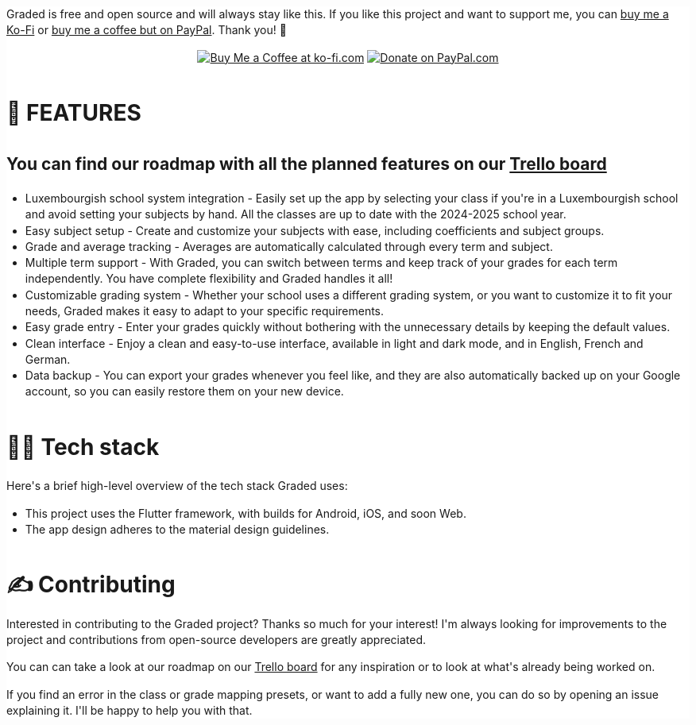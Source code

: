 Graded is free and open source and will always stay like this. If you like this project and want to support me, you can [buy me a Ko-Fi](https://ko-fi.com/faucon) or [buy me a coffee but on PayPal](https://paypal.me/FauconSpartiate). Thank you! 💸

<div align="center">
<a href='https://ko-fi.com/faucon'><img height='40' style='height:40px;' src='https://user-images.githubusercontent.com/49079695/231236561-6ad5e66e-2754-4e3f-acca-2b60041cab3b.png' alt='Buy Me a Coffee at ko-fi.com' /></a>
<a href="https://paypal.me/FauconSpartiate"><img height='40' style='height:40px;' src="https://user-images.githubusercontent.com/49079695/231236575-e5434014-e836-4c89-9e4b-82277019d840.png" alt='Donate on PayPal.com' /></a>
</div>

# 📒 FEATURES

## You can find our roadmap with all the planned features on our [Trello board](https://trello.com/b/kfWs3e3h/graded)

- Luxembourgish school system integration - Easily set up the app by selecting your class if you're in a Luxembourgish school and avoid setting your subjects by hand. All the classes are up to date with the 2024-2025 school year.
- Easy subject setup - Create and customize your subjects with ease, including coefficients and subject groups.
- Grade and average tracking - Averages are automatically calculated through every term and subject.
- Multiple term support - With Graded, you can switch between terms and keep track of your grades for each term independently. You have complete flexibility and Graded handles it all!
- Customizable grading system - Whether your school uses a different grading system, or you want to customize it to fit your needs, Graded makes it easy to adapt to your specific requirements.
- Easy grade entry - Enter your grades quickly without bothering with the unnecessary details by keeping the default values.
- Clean interface - Enjoy a clean and easy-to-use interface, available in light and dark mode, and in English, French and German.
- Data backup - You can export your grades whenever you feel like, and they are also automatically backed up on your Google account, so you can easily restore them on your new device.

# 👨‍💻 Tech stack

Here's a brief high-level overview of the tech stack Graded uses:

- This project uses the Flutter framework, with builds for Android, iOS, and soon Web.
- The app design adheres to the material design guidelines.

# ✍️ Contributing

Interested in contributing to the Graded project? Thanks so much for your interest! I'm always looking for improvements to the project and contributions from open-source developers are greatly appreciated.

You can can take a look at our roadmap on our [Trello board](https://trello.com/b/kfWs3e3h/graded) for any inspiration or to look at what's already being worked on.

If you find an error in the class or grade mapping presets, or want to add a fully new one, you can do so by opening an issue explaining it. I'll be happy to help you with that.
